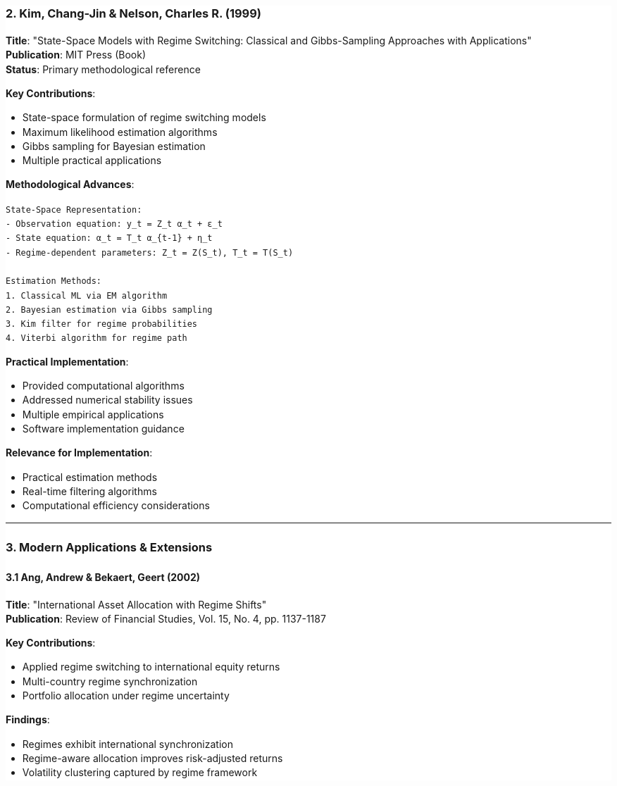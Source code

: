 
### 2. Kim, Chang-Jin & Nelson, Charles R. (1999)
**Title**: "State-Space Models with Regime Switching: Classical and Gibbs-Sampling Approaches with Applications"  
**Publication**: MIT Press (Book)  
**Status**: Primary methodological reference  

**Key Contributions**:
- State-space formulation of regime switching models
- Maximum likelihood estimation algorithms
- Gibbs sampling for Bayesian estimation
- Multiple practical applications

**Methodological Advances**:
```
State-Space Representation:
- Observation equation: y_t = Z_t α_t + ε_t
- State equation: α_t = T_t α_{t-1} + η_t
- Regime-dependent parameters: Z_t = Z(S_t), T_t = T(S_t)

Estimation Methods:
1. Classical ML via EM algorithm
2. Bayesian estimation via Gibbs sampling
3. Kim filter for regime probabilities
4. Viterbi algorithm for regime path
```

**Practical Implementation**:
- Provided computational algorithms
- Addressed numerical stability issues
- Multiple empirical applications
- Software implementation guidance

**Relevance for Implementation**:
- Practical estimation methods
- Real-time filtering algorithms
- Computational efficiency considerations

---

### 3. Modern Applications & Extensions

#### 3.1 Ang, Andrew & Bekaert, Geert (2002)
**Title**: "International Asset Allocation with Regime Shifts"  
**Publication**: Review of Financial Studies, Vol. 15, No. 4, pp. 1137-1187  

**Key Contributions**:
- Applied regime switching to international equity returns
- Multi-country regime synchronization
- Portfolio allocation under regime uncertainty

**Findings**:
- Regimes exhibit international synchronization
- Regime-aware allocation improves risk-adjusted returns
- Volatility clustering captured by regime framework
